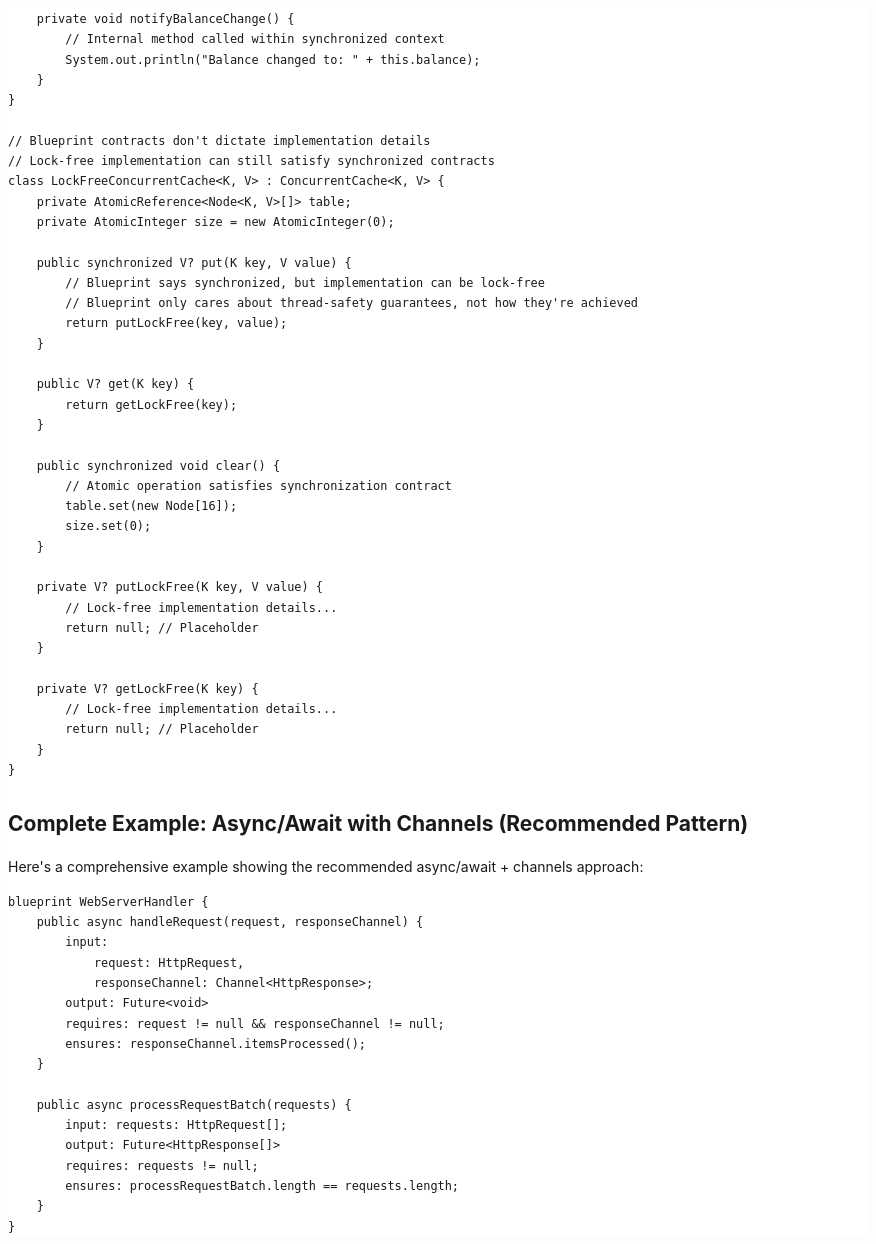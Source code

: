 ```blueprint
    private void notifyBalanceChange() {
        // Internal method called within synchronized context
        System.out.println("Balance changed to: " + this.balance);
    }
}

// Blueprint contracts don't dictate implementation details
// Lock-free implementation can still satisfy synchronized contracts
class LockFreeConcurrentCache<K, V> : ConcurrentCache<K, V> {
    private AtomicReference<Node<K, V>[]> table;
    private AtomicInteger size = new AtomicInteger(0);
    
    public synchronized V? put(K key, V value) {
        // Blueprint says synchronized, but implementation can be lock-free
        // Blueprint only cares about thread-safety guarantees, not how they're achieved
        return putLockFree(key, value);
    }
    
    public V? get(K key) {
        return getLockFree(key);
    }
    
    public synchronized void clear() {
        // Atomic operation satisfies synchronization contract
        table.set(new Node[16]);
        size.set(0);
    }
    
    private V? putLockFree(K key, V value) {
        // Lock-free implementation details...
        return null; // Placeholder
    }
    
    private V? getLockFree(K key) {
        // Lock-free implementation details...
        return null; // Placeholder
    }
}
```

## Complete Example: Async/Await with Channels (Recommended Pattern)

Here's a comprehensive example showing the recommended async/await + channels approach:

```blueprint
blueprint WebServerHandler {
    public async handleRequest(request, responseChannel) {
        input: 
            request: HttpRequest,
            responseChannel: Channel<HttpResponse>;
        output: Future<void>
        requires: request != null && responseChannel != null;
        ensures: responseChannel.itemsProcessed();
    }
    
    public async processRequestBatch(requests) {
        input: requests: HttpRequest[];
        output: Future<HttpResponse[]>
        requires: requests != null;
        ensures: processRequestBatch.length == requests.length;
    }
}
```